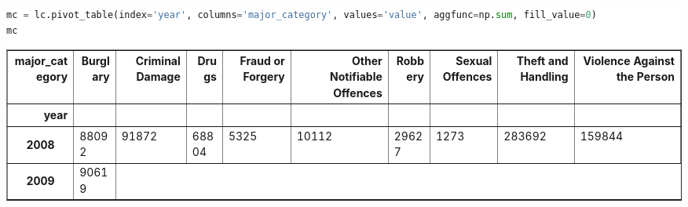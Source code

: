 
```python
mc = lc.pivot_table(index='year', columns='major_category', values='value', aggfunc=np.sum, fill_value=0)
mc
```




<div>
<style scoped>
    .dataframe tbody tr th:only-of-type {
        vertical-align: middle;
    }

    .dataframe tbody tr th {
        vertical-align: top;
    }

    .dataframe thead th {
        text-align: right;
    }
</style>
<table border="1" class="dataframe">
  <thead>
    <tr style="text-align: right;">
      <th>major_category</th>
      <th>Burglary</th>
      <th>Criminal Damage</th>
      <th>Drugs</th>
      <th>Fraud or Forgery</th>
      <th>Other Notifiable Offences</th>
      <th>Robbery</th>
      <th>Sexual Offences</th>
      <th>Theft and Handling</th>
      <th>Violence Against the Person</th>
    </tr>
    <tr>
      <th>year</th>
      <th></th>
      <th></th>
      <th></th>
      <th></th>
      <th></th>
      <th></th>
      <th></th>
      <th></th>
      <th></th>
    </tr>
  </thead>
  <tbody>
    <tr>
      <th>2008</th>
      <td>88092</td>
      <td>91872</td>
      <td>68804</td>
      <td>5325</td>
      <td>10112</td>
      <td>29627</td>
      <td>1273</td>
      <td>283692</td>
      <td>159844</td>
    </tr>
    <tr>
      <th>2009</th>
      <td>90619</td>